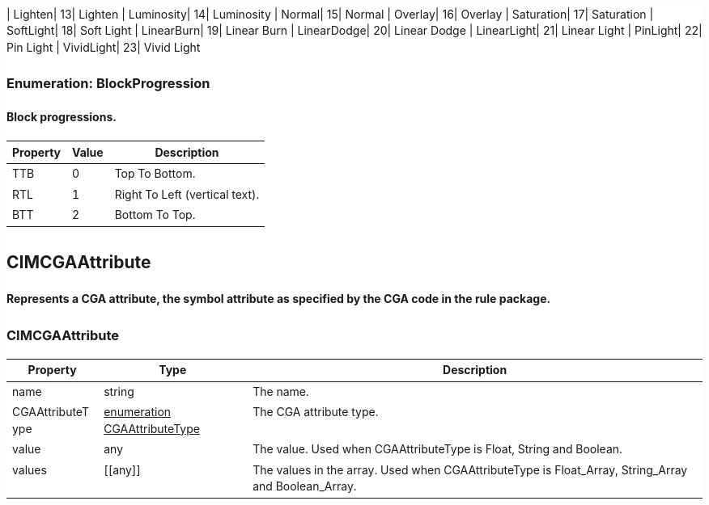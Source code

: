 | Lighten| 13| Lighten 
| Luminosity| 14| Luminosity 
| Normal| 15| Normal 
| Overlay| 16| Overlay 
| Saturation| 17| Saturation 
| SoftLight| 18| Soft Light 
| LinearBurn| 19| Linear Burn 
| LinearDodge| 20| Linear Dodge 
| LinearLight| 21| Linear Light 
| PinLight| 22| Pin Light 
| VividLight| 23| Vivid Light 



### Enumeration: BlockProgression
#### Block progressions. 

|Property | Value | Description | 
|---------|--------|--------|
| TTB| 0| Top To Bottom. 
| RTL| 1| Right To Left (vertical text). 
| BTT| 2| Bottom To Top. 




## CIMCGAAttribute
#### Represents a CGA attribute, the symbol attribute as specified by the CGA code in the rule package. 


### CIMCGAAttribute 

|Property | Type | Description | 
|---------|--------|--------|
| name | string | The name. 
| CGAAttributeType | [enumeration CGAAttributeType](CIMSymbols.md#enumeration-cgaattributetype) | The CGA attribute type. 
| value | any | The value. Used when CGAAttributeType is Float, String and Boolean. 
| values | [[any]]| The values in the array. Used when CGAAttributeType is Float_Array, String_Array and Boolean_Array. 

